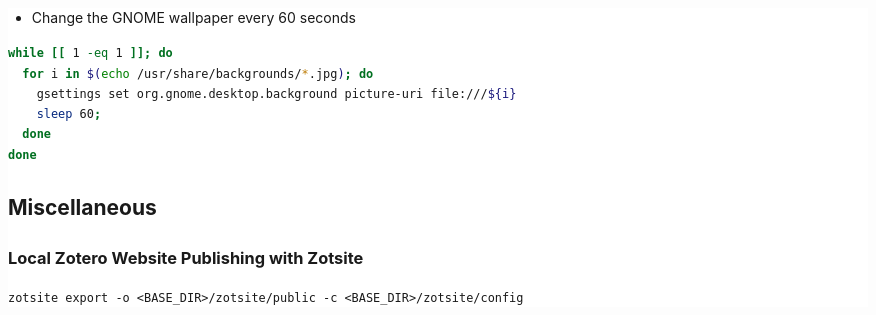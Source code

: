 - Change the GNOME wallpaper every 60 seconds

```bash
while [[ 1 -eq 1 ]]; do
  for i in $(echo /usr/share/backgrounds/*.jpg); do
    gsettings set org.gnome.desktop.background picture-uri file:///${i}
    sleep 60;
  done
done
```

## Miscellaneous

### Local Zotero Website Publishing with Zotsite

```zotsite export -o <BASE_DIR>/zotsite/public -c <BASE_DIR>/zotsite/config```